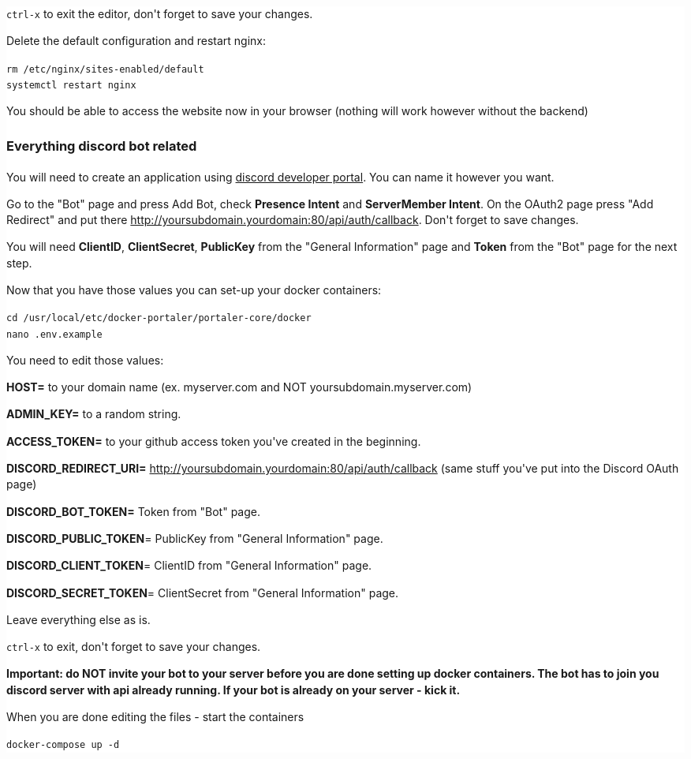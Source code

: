 `ctrl-x` to exit the editor, don't forget to save your changes.

Delete the default configuration and restart nginx:

```Shell
rm /etc/nginx/sites-enabled/default
systemctl restart nginx
```

You should be able to access the website now in your browser (nothing will work however without the backend)

### Everything discord bot related

You will need to create an application using [discord developer portal](https://discord.com/developers/applications). You can name it however you want.

Go to the "Bot" page and press Add Bot, check **Presence Intent** and **ServerMember Intent**.
On the OAuth2 page press "Add Redirect" and put there http://yoursubdomain.yourdomain:80/api/auth/callback. Don't forget to save changes.

You will need **ClientID**, **ClientSecret**, **PublicKey** from the "General Information" page and **Token** from the "Bot" page for the next step.

Now that you have those values you can set-up your docker containers:

```Shell
cd /usr/local/etc/docker-portaler/portaler-core/docker
nano .env.example
```

You need to edit those values:

**HOST=** to your domain name (ex. myserver.com and NOT yoursubdomain.myserver.com)

**ADMIN_KEY=** to a random string.

**ACCESS_TOKEN=** to your github access token you've created in the beginning.

**DISCORD_REDIRECT_URI=** http://yoursubdomain.yourdomain:80/api/auth/callback (same stuff you've put into the Discord OAuth page)

**DISCORD_BOT_TOKEN=** Token from "Bot" page.

**DISCORD_PUBLIC_TOKEN**= PublicKey from "General Information" page.

**DISCORD_CLIENT_TOKEN**= ClientID from "General Information" page.

**DISCORD_SECRET_TOKEN**= ClientSecret from "General Information" page.

Leave everything else as is.

`ctrl-x` to exit, don't forget to save your changes.

**Important: do NOT invite your bot to your server before you are done setting up docker containers. The bot has to join you discord server with api already running. If your bot is already on your server - kick it.**

When you are done editing the files - start the containers

```Shell
docker-compose up -d
```
